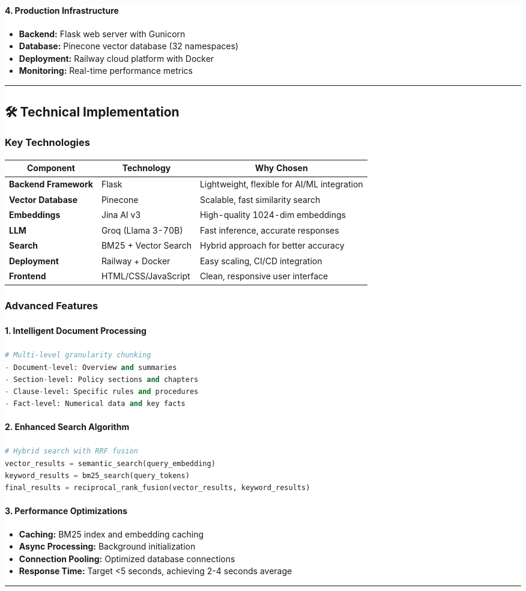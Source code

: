 #### 4. **Production Infrastructure**
- **Backend:** Flask web server with Gunicorn
- **Database:** Pinecone vector database (32 namespaces)
- **Deployment:** Railway cloud platform with Docker
- **Monitoring:** Real-time performance metrics

---

## 🛠️ Technical Implementation

### **Key Technologies**

| Component | Technology | Why Chosen |
|-----------|------------|------------|
| **Backend Framework** | Flask | Lightweight, flexible for AI/ML integration |
| **Vector Database** | Pinecone | Scalable, fast similarity search |
| **Embeddings** | Jina AI v3 | High-quality 1024-dim embeddings |
| **LLM** | Groq (Llama 3-70B) | Fast inference, accurate responses |
| **Search** | BM25 + Vector Search | Hybrid approach for better accuracy |
| **Deployment** | Railway + Docker | Easy scaling, CI/CD integration |
| **Frontend** | HTML/CSS/JavaScript | Clean, responsive user interface |

### **Advanced Features**

#### 1. **Intelligent Document Processing**
```python
# Multi-level granularity chunking
- Document-level: Overview and summaries
- Section-level: Policy sections and chapters  
- Clause-level: Specific rules and procedures
- Fact-level: Numerical data and key facts
```

#### 2. **Enhanced Search Algorithm**
```python
# Hybrid search with RRF fusion
vector_results = semantic_search(query_embedding)
keyword_results = bm25_search(query_tokens)
final_results = reciprocal_rank_fusion(vector_results, keyword_results)
```

#### 3. **Performance Optimizations**
- **Caching:** BM25 index and embedding caching
- **Async Processing:** Background initialization
- **Connection Pooling:** Optimized database connections
- **Response Time:** Target <5 seconds, achieving 2-4 seconds average

---